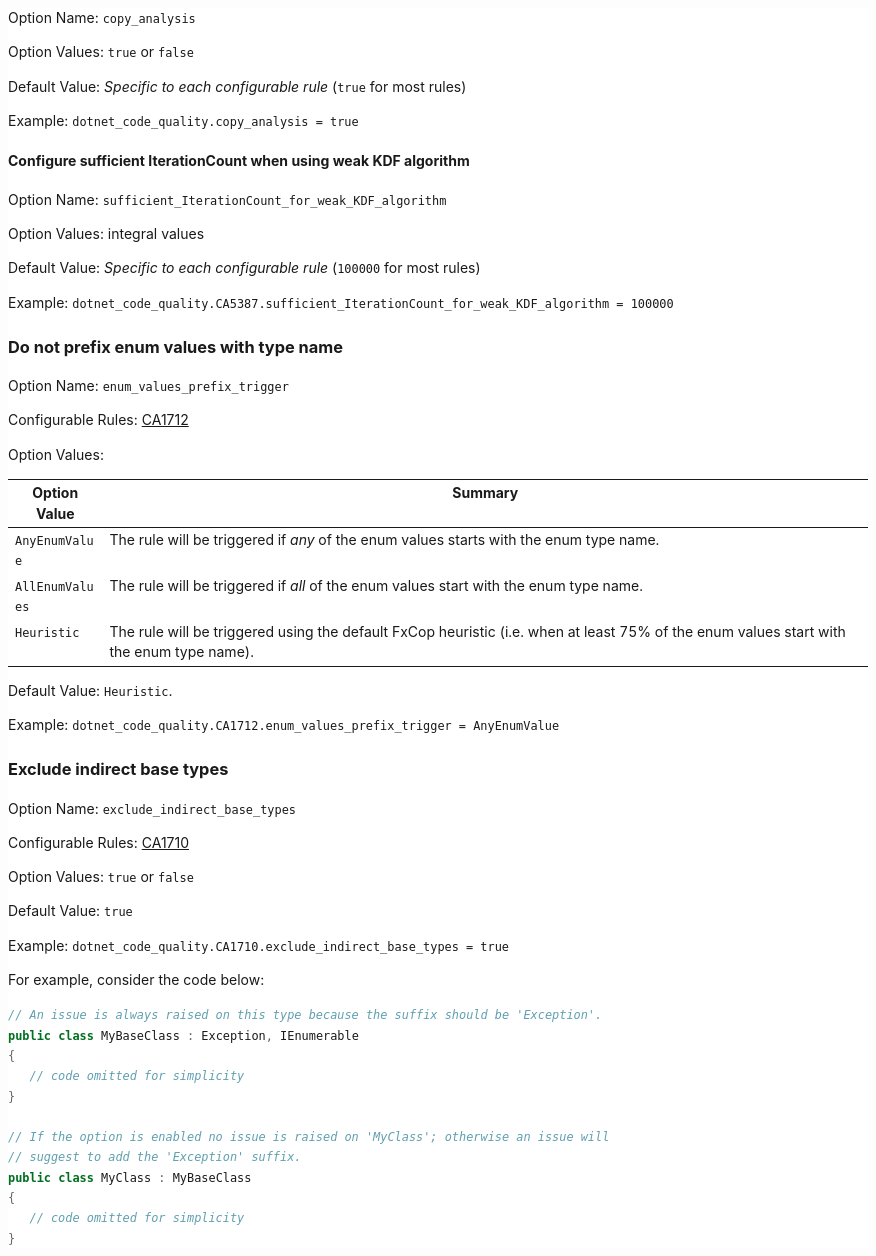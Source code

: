Option Name: `copy_analysis`

Option Values: `true` or `false`

Default Value:  _Specific to each configurable rule_ (`true` for most rules)

Example: `dotnet_code_quality.copy_analysis = true`

#### Configure sufficient IterationCount when using weak KDF algorithm

Option Name: `sufficient_IterationCount_for_weak_KDF_algorithm`

Option Values: integral values

Default Value:  _Specific to each configurable rule_ (`100000` for most rules)

Example: `dotnet_code_quality.CA5387.sufficient_IterationCount_for_weak_KDF_algorithm = 100000`

### Do not prefix enum values with type name

Option Name: `enum_values_prefix_trigger`

Configurable Rules: [CA1712](https://docs.microsoft.com/dotnet/fundamentals/code-analysis/quality-rules/ca1712)

Option Values:

| Option Value | Summary |
| --- | --- |
| `AnyEnumValue` | The rule will be triggered if _any_ of the enum values starts with the enum type name. |
| `AllEnumValues` | The rule will be triggered if _all_ of the enum values start with the enum type name. |
| `Heuristic` | The rule will be triggered using the default FxCop heuristic (i.e. when at least 75% of the enum values start with the enum type name). |

Default Value: `Heuristic`.

Example: `dotnet_code_quality.CA1712.enum_values_prefix_trigger = AnyEnumValue`

### Exclude indirect base types

Option Name: `exclude_indirect_base_types`

Configurable Rules: [CA1710](https://docs.microsoft.com/dotnet/fundamentals/code-analysis/quality-rules/ca1710)

Option Values: `true` or `false`

Default Value: `true`

Example: `dotnet_code_quality.CA1710.exclude_indirect_base_types = true`

For example, consider the code below:

```csharp
// An issue is always raised on this type because the suffix should be 'Exception'.
public class MyBaseClass : Exception, IEnumerable
{
   // code omitted for simplicity
}

// If the option is enabled no issue is raised on 'MyClass'; otherwise an issue will
// suggest to add the 'Exception' suffix.
public class MyClass : MyBaseClass
{
   // code omitted for simplicity
}
```
